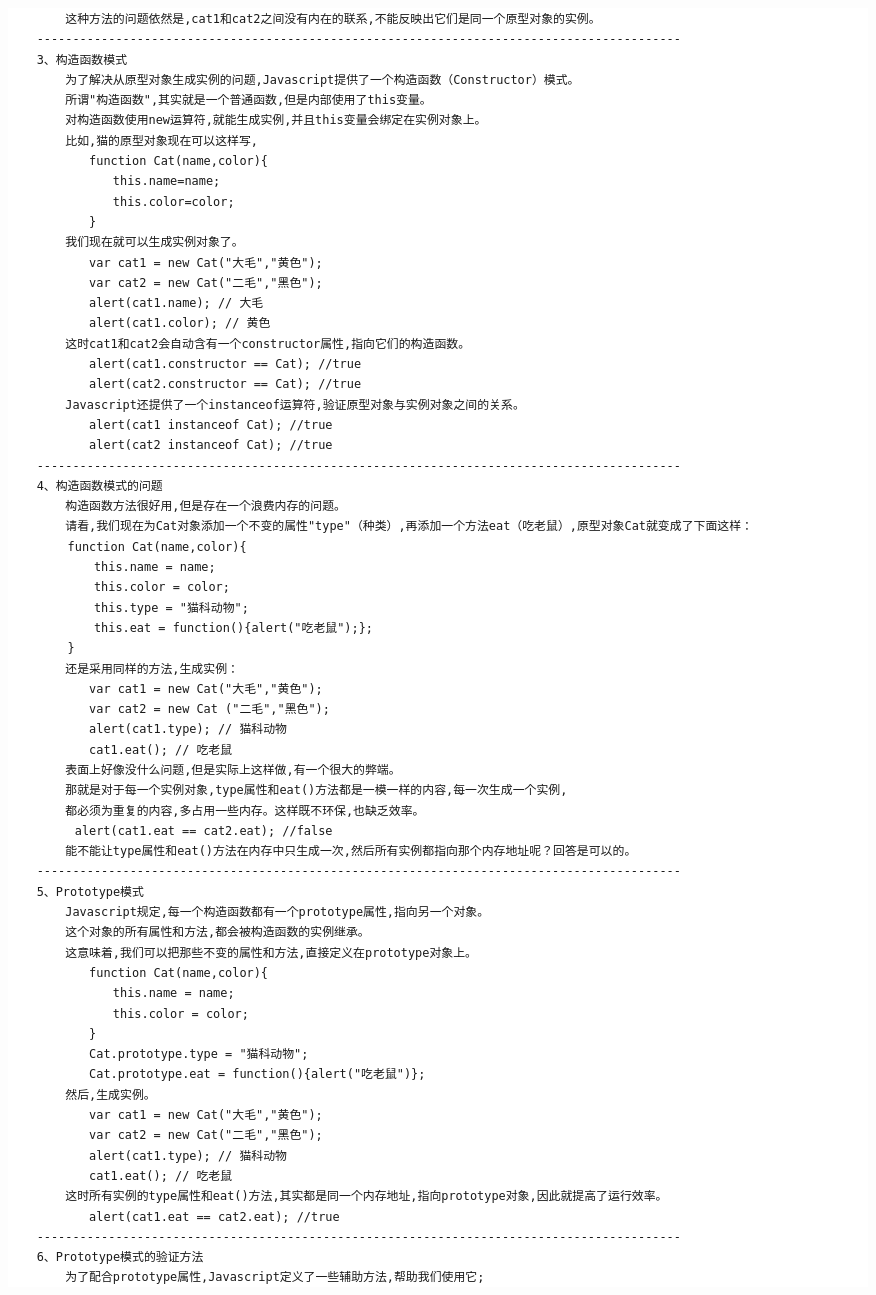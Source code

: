 			这种方法的问题依然是,cat1和cat2之间没有内在的联系,不能反映出它们是同一个原型对象的实例。
		------------------------------------------------------------------------------------------
		3、构造函数模式
			为了解决从原型对象生成实例的问题,Javascript提供了一个构造函数（Constructor）模式。
			所谓"构造函数",其实就是一个普通函数,但是内部使用了this变量。
			对构造函数使用new运算符,就能生成实例,并且this变量会绑定在实例对象上。
			比如,猫的原型对象现在可以这样写,
			　　function Cat(name,color){
			　　　　this.name=name;
			　　　　this.color=color;
			　　}
			我们现在就可以生成实例对象了。
			　　var cat1 = new Cat("大毛","黄色");
			　　var cat2 = new Cat("二毛","黑色");
			　　alert(cat1.name); // 大毛
			　　alert(cat1.color); // 黄色
			这时cat1和cat2会自动含有一个constructor属性,指向它们的构造函数。
			　　alert(cat1.constructor == Cat); //true
			　　alert(cat2.constructor == Cat); //true
			Javascript还提供了一个instanceof运算符,验证原型对象与实例对象之间的关系。
			　　alert(cat1 instanceof Cat); //true
			　　alert(cat2 instanceof Cat); //true
		------------------------------------------------------------------------------------------
		4、构造函数模式的问题
			构造函数方法很好用,但是存在一个浪费内存的问题。
			请看,我们现在为Cat对象添加一个不变的属性"type"（种类）,再添加一个方法eat（吃老鼠）,原型对象Cat就变成了下面这样：
		　　 function Cat(name,color){
				this.name = name;
				this.color = color;
				this.type = "猫科动物";
				this.eat = function(){alert("吃老鼠");};
		　　 }
			还是采用同样的方法,生成实例：
			　　var cat1 = new Cat("大毛","黄色");
			　　var cat2 = new Cat ("二毛","黑色");
			　　alert(cat1.type); // 猫科动物
			　　cat1.eat(); // 吃老鼠
			表面上好像没什么问题,但是实际上这样做,有一个很大的弊端。
			那就是对于每一个实例对象,type属性和eat()方法都是一模一样的内容,每一次生成一个实例,
			都必须为重复的内容,多占用一些内存。这样既不环保,也缺乏效率。
		　　	alert(cat1.eat == cat2.eat); //false
			能不能让type属性和eat()方法在内存中只生成一次,然后所有实例都指向那个内存地址呢？回答是可以的。
		------------------------------------------------------------------------------------------
		5、Prototype模式
			Javascript规定,每一个构造函数都有一个prototype属性,指向另一个对象。
			这个对象的所有属性和方法,都会被构造函数的实例继承。
			这意味着,我们可以把那些不变的属性和方法,直接定义在prototype对象上。
			　　function Cat(name,color){
			　　　　this.name = name;
			　　　　this.color = color;
			　　}
			　　Cat.prototype.type = "猫科动物";
			　　Cat.prototype.eat = function(){alert("吃老鼠")};
			然后,生成实例。
			　　var cat1 = new Cat("大毛","黄色");
			　　var cat2 = new Cat("二毛","黑色");
			　　alert(cat1.type); // 猫科动物
			　　cat1.eat(); // 吃老鼠
			这时所有实例的type属性和eat()方法,其实都是同一个内存地址,指向prototype对象,因此就提高了运行效率。
			　　alert(cat1.eat == cat2.eat); //true
		------------------------------------------------------------------------------------------
		6、Prototype模式的验证方法
			为了配合prototype属性,Javascript定义了一些辅助方法,帮助我们使用它;